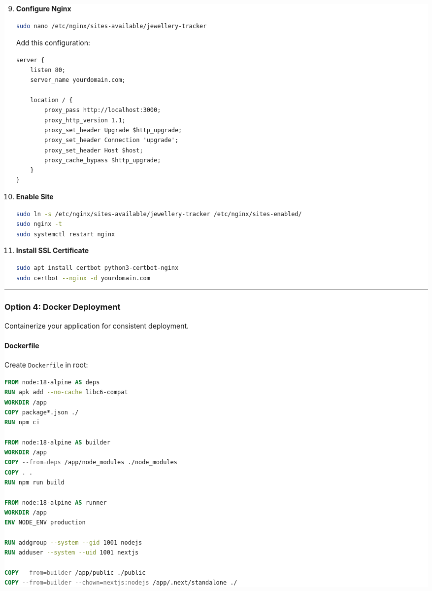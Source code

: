 9. **Configure Nginx**
   ```bash
   sudo nano /etc/nginx/sites-available/jewellery-tracker
   ```

   Add this configuration:
   ```nginx
   server {
       listen 80;
       server_name yourdomain.com;

       location / {
           proxy_pass http://localhost:3000;
           proxy_http_version 1.1;
           proxy_set_header Upgrade $http_upgrade;
           proxy_set_header Connection 'upgrade';
           proxy_set_header Host $host;
           proxy_cache_bypass $http_upgrade;
       }
   }
   ```

10. **Enable Site**
    ```bash
    sudo ln -s /etc/nginx/sites-available/jewellery-tracker /etc/nginx/sites-enabled/
    sudo nginx -t
    sudo systemctl restart nginx
    ```

11. **Install SSL Certificate**
    ```bash
    sudo apt install certbot python3-certbot-nginx
    sudo certbot --nginx -d yourdomain.com
    ```

---

### Option 4: Docker Deployment

Containerize your application for consistent deployment.

#### Dockerfile

Create `Dockerfile` in root:

```dockerfile
FROM node:18-alpine AS deps
RUN apk add --no-cache libc6-compat
WORKDIR /app
COPY package*.json ./
RUN npm ci

FROM node:18-alpine AS builder
WORKDIR /app
COPY --from=deps /app/node_modules ./node_modules
COPY . .
RUN npm run build

FROM node:18-alpine AS runner
WORKDIR /app
ENV NODE_ENV production

RUN addgroup --system --gid 1001 nodejs
RUN adduser --system --uid 1001 nextjs

COPY --from=builder /app/public ./public
COPY --from=builder --chown=nextjs:nodejs /app/.next/standalone ./
```